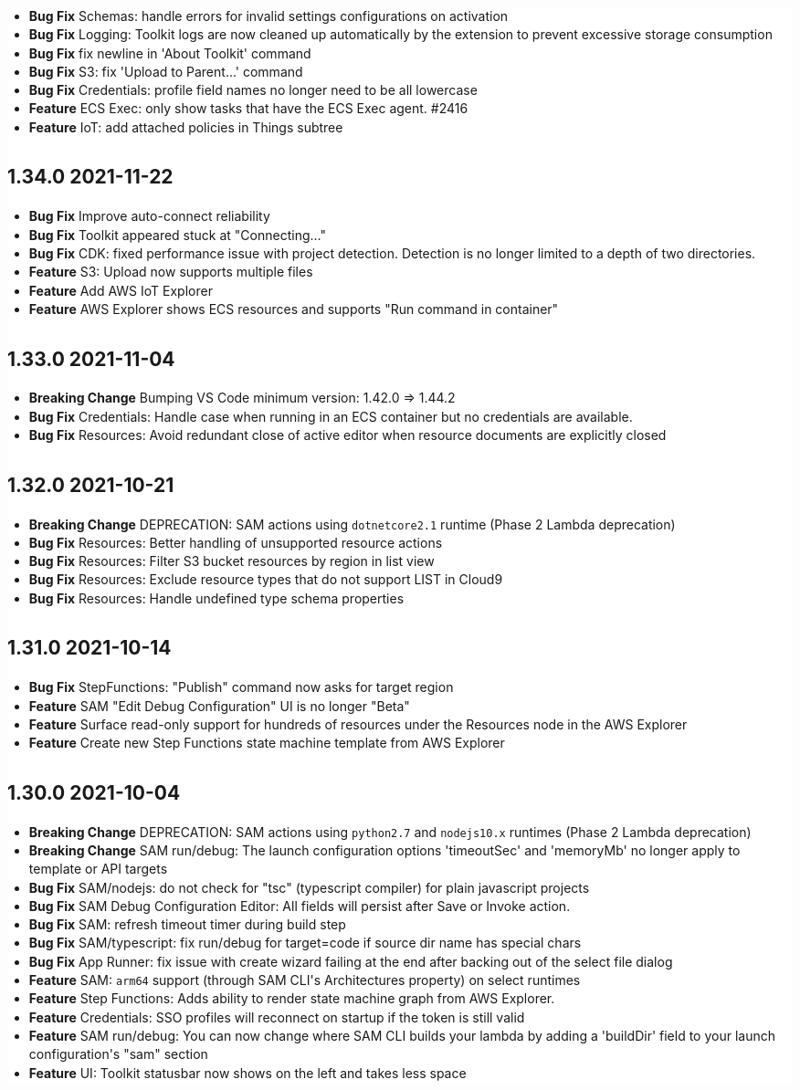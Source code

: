 - **Bug Fix** Schemas: handle errors for invalid settings configurations on activation
- **Bug Fix** Logging: Toolkit logs are now cleaned up automatically by the extension to prevent excessive storage consumption
- **Bug Fix** fix newline in 'About Toolkit' command
- **Bug Fix** S3: fix 'Upload to Parent...' command
- **Bug Fix** Credentials: profile field names no longer need to be all lowercase
- **Feature** ECS Exec: only show tasks that have the ECS Exec agent. #2416
- **Feature** IoT: add attached policies in Things subtree

## 1.34.0 2021-11-22

- **Bug Fix** Improve auto-connect reliability
- **Bug Fix** Toolkit appeared stuck at "Connecting..."
- **Bug Fix** CDK: fixed performance issue with project detection. Detection is no longer limited to a depth of two directories.
- **Feature** S3: Upload now supports multiple files
- **Feature** Add AWS IoT Explorer
- **Feature** AWS Explorer shows ECS resources and supports "Run command in container"

## 1.33.0 2021-11-04

- **Breaking Change** Bumping VS Code minimum version: 1.42.0 => 1.44.2
- **Bug Fix** Credentials: Handle case when running in an ECS container but no credentials are available.
- **Bug Fix** Resources: Avoid redundant close of active editor when resource documents are explicitly closed

## 1.32.0 2021-10-21

- **Breaking Change** DEPRECATION: SAM actions using `dotnetcore2.1` runtime (Phase 2 Lambda deprecation)
- **Bug Fix** Resources: Better handling of unsupported resource actions
- **Bug Fix** Resources: Filter S3 bucket resources by region in list view
- **Bug Fix** Resources: Exclude resource types that do not support LIST in Cloud9
- **Bug Fix** Resources: Handle undefined type schema properties

## 1.31.0 2021-10-14

- **Bug Fix** StepFunctions: "Publish" command now asks for target region
- **Feature** SAM "Edit Debug Configuration" UI is no longer "Beta"
- **Feature** Surface read-only support for hundreds of resources under the Resources node in the AWS Explorer
- **Feature** Create new Step Functions state machine template from AWS Explorer

## 1.30.0 2021-10-04

- **Breaking Change** DEPRECATION:  SAM actions using `python2.7` and `nodejs10.x` runtimes (Phase 2 Lambda deprecation)
- **Breaking Change** SAM run/debug: The launch configuration options 'timeoutSec' and 'memoryMb' no longer apply to template or API targets
- **Bug Fix** SAM/nodejs: do not check for "tsc" (typescript compiler) for plain javascript projects
- **Bug Fix** SAM Debug Configuration Editor: All fields will persist after Save or Invoke action.
- **Bug Fix** SAM: refresh timeout timer during build step
- **Bug Fix** SAM/typescript: fix run/debug for target=code if source dir name has special chars
- **Bug Fix** App Runner: fix issue with create wizard failing at the end after backing out of the select file dialog
- **Feature** SAM: `arm64` support (through SAM CLI's Architectures property) on select runtimes
- **Feature** Step Functions: Adds ability to render state machine graph from AWS Explorer.
- **Feature** Credentials: SSO profiles will reconnect on startup if the token is still valid
- **Feature** SAM run/debug: You can now change where SAM CLI builds your lambda by adding a 'buildDir' field to your launch configuration's "sam" section
- **Feature** UI: Toolkit statusbar now shows on the left and takes less space